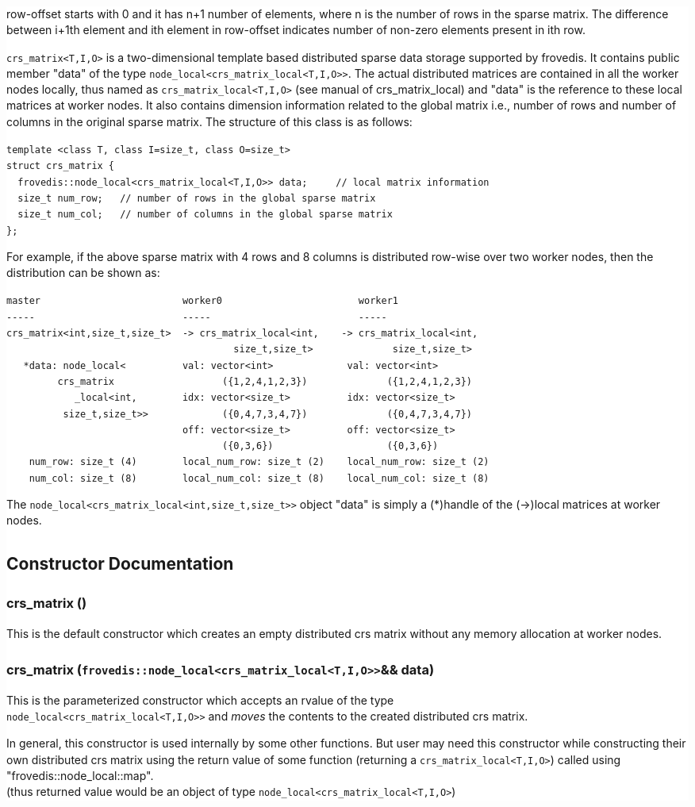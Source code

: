 row-offset starts with 0 and it has n+1 number of elements, where n is the number 
of rows in the sparse matrix. The difference between i+1th element and ith element 
in row-offset indicates number of non-zero elements present in ith row. 

`crs_matrix<T,I,O>` is a two-dimensional template based distributed sparse data 
storage supported by frovedis. It contains public member "data" of the type
`node_local<crs_matrix_local<T,I,O>>`. The actual distributed matrices are 
contained in all the worker nodes locally, thus named as 
`crs_matrix_local<T,I,O>` (see manual of crs_matrix_local) and "data" 
is the reference to these local matrices at worker nodes. It also contains 
dimension information related to the global matrix i.e., number of rows and 
number of columns in the original sparse matrix.
The structure of this class is as follows:   
     
    template <class T, class I=size_t, class O=size_t>
    struct crs_matrix {
      frovedis::node_local<crs_matrix_local<T,I,O>> data;     // local matrix information
      size_t num_row;   // number of rows in the global sparse matrix
      size_t num_col;   // number of columns in the global sparse matrix
    };

For example, if the above sparse matrix with 4 rows and 8 columns is 
distributed row-wise over two worker nodes, then the distribution can be shown as:  

    master                         worker0                        worker1
    -----                          -----                          -----
    crs_matrix<int,size_t,size_t>  -> crs_matrix_local<int,    -> crs_matrix_local<int,
                                            size_t,size_t>              size_t,size_t>
       *data: node_local<          val: vector<int>             val: vector<int>
             crs_matrix                   ({1,2,4,1,2,3})              ({1,2,4,1,2,3})
                _local<int,        idx: vector<size_t>          idx: vector<size_t>
              size_t,size_t>>             ({0,4,7,3,4,7})              ({0,4,7,3,4,7})
                                   off: vector<size_t>          off: vector<size_t>
                                          ({0,3,6})                    ({0,3,6})
        num_row: size_t (4)        local_num_row: size_t (2)    local_num_row: size_t (2)
        num_col: size_t (8)        local_num_col: size_t (8)    local_num_col: size_t (8)

The `node_local<crs_matrix_local<int,size_t,size_t>>` object "data" is simply 
a (\*)handle of the (->)local matrices at worker nodes.

## Constructor Documentation 
### crs_matrix ()
This is the default constructor which creates an empty distributed crs 
matrix without any memory allocation at worker nodes.

### crs_matrix (`frovedis::node_local<crs_matrix_local<T,I,O>>`&& data)
This is the parameterized constructor which accepts an rvalue of the type   
`node_local<crs_matrix_local<T,I,O>>` and _moves_ the contents to 
the created distributed crs matrix. 

In general, this constructor is used internally by some other functions. 
But user may need this constructor while constructing their own distributed crs 
matrix using the return value of some function (returning a 
`crs_matrix_local<T,I,O>`) called using "frovedis::node_local::map".      
(thus returned value would be an object of type 
`node_local<crs_matrix_local<T,I,O>`)   
